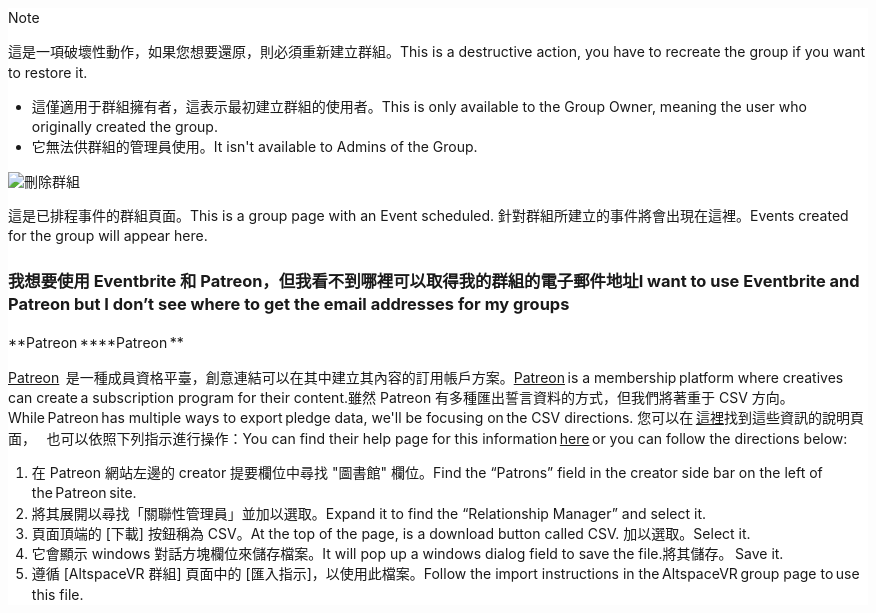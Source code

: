 > [!NOTE]
> <span data-ttu-id="fedae-254">這是一項破壞性動作，如果您想要還原，則必須重新建立群組。</span><span class="sxs-lookup"><span data-stu-id="fedae-254">This is a destructive action, you have to recreate the group if you want to restore it.</span></span>

* <span data-ttu-id="fedae-255">這僅適用于群組擁有者，這表示最初建立群組的使用者。</span><span class="sxs-lookup"><span data-stu-id="fedae-255">This is only available to the Group Owner, meaning the user who originally created the group.</span></span>
* <span data-ttu-id="fedae-256">它無法供群組的管理員使用。</span><span class="sxs-lookup"><span data-stu-id="fedae-256">It isn't available to Admins of the Group.</span></span>

![刪除群組](images/group-features-img-11.png)

<span data-ttu-id="fedae-258">這是已排程事件的群組頁面。</span><span class="sxs-lookup"><span data-stu-id="fedae-258">This is a group page with an Event scheduled.</span></span> <span data-ttu-id="fedae-259">針對群組所建立的事件將會出現在這裡。</span><span class="sxs-lookup"><span data-stu-id="fedae-259">Events created for the group will appear here.</span></span>

### <a name="i-want-to-use-eventbrite-and-patreon-but-i-dont-see-where-to-get-the-email-addresses-for-my-groups"></a><span data-ttu-id="fedae-260">我想要使用 Eventbrite 和 Patreon，但我看不到哪裡可以取得我的群組的電子郵件地址</span><span class="sxs-lookup"><span data-stu-id="fedae-260">I want to use Eventbrite and Patreon but I don’t see where to get the email addresses for my groups</span></span>

<span data-ttu-id="fedae-261">**Patreon **</span><span class="sxs-lookup"><span data-stu-id="fedae-261">**Patreon **</span></span> 

<span data-ttu-id="fedae-262">[Patreon](https://www.patreon.com/)  是一種成員資格平臺，創意連結可以在其中建立其內容的訂用帳戶方案。</span><span class="sxs-lookup"><span data-stu-id="fedae-262">[Patreon](https://www.patreon.com/) is a membership platform where creatives can create a subscription program for their content.</span></span><span data-ttu-id="fedae-263">雖然 Patreon 有多種匯出誓言資料的方式，但我們將著重于 CSV 方向。</span><span class="sxs-lookup"><span data-stu-id="fedae-263">  While Patreon has multiple ways to export pledge data, we'll be focusing on the CSV directions.</span></span> <span data-ttu-id="fedae-264">您可以在 [這裡](https://www.patreon.com/portal/how-to/export-pledge-data)找到這些資訊的說明頁面，   也可以依照下列指示進行操作：</span><span class="sxs-lookup"><span data-stu-id="fedae-264">You can find their help page for this information [here](https://www.patreon.com/portal/how-to/export-pledge-data) or you can follow the directions below:</span></span>  

1. <span data-ttu-id="fedae-265">在 Patreon 網站左邊的 creator 提要欄位中尋找 "圖書館" 欄位。</span><span class="sxs-lookup"><span data-stu-id="fedae-265">Find the “Patrons” field in the creator side bar on the left of the Patreon site.</span></span>  
2. <span data-ttu-id="fedae-266">將其展開以尋找「關聯性管理員」並加以選取。</span><span class="sxs-lookup"><span data-stu-id="fedae-266">Expand it to find the “Relationship Manager” and select it.</span></span>  
3. <span data-ttu-id="fedae-267">頁面頂端的 [下載] 按鈕稱為 CSV。</span><span class="sxs-lookup"><span data-stu-id="fedae-267">At the top of the page, is a download button called CSV.</span></span> <span data-ttu-id="fedae-268">加以選取。</span><span class="sxs-lookup"><span data-stu-id="fedae-268">Select it.</span></span>  
4. <span data-ttu-id="fedae-269">它會顯示 windows 對話方塊欄位來儲存檔案。</span><span class="sxs-lookup"><span data-stu-id="fedae-269">It will pop up a windows dialog field to save the file.</span></span><span data-ttu-id="fedae-270">將其儲存。</span><span class="sxs-lookup"><span data-stu-id="fedae-270"> Save it.</span></span>  
5. <span data-ttu-id="fedae-271">遵循 [AltspaceVR 群組] 頁面中的 [匯入指示]，以使用此檔案。</span><span class="sxs-lookup"><span data-stu-id="fedae-271">Follow the import instructions in the AltspaceVR group page to use this file.</span></span>  
